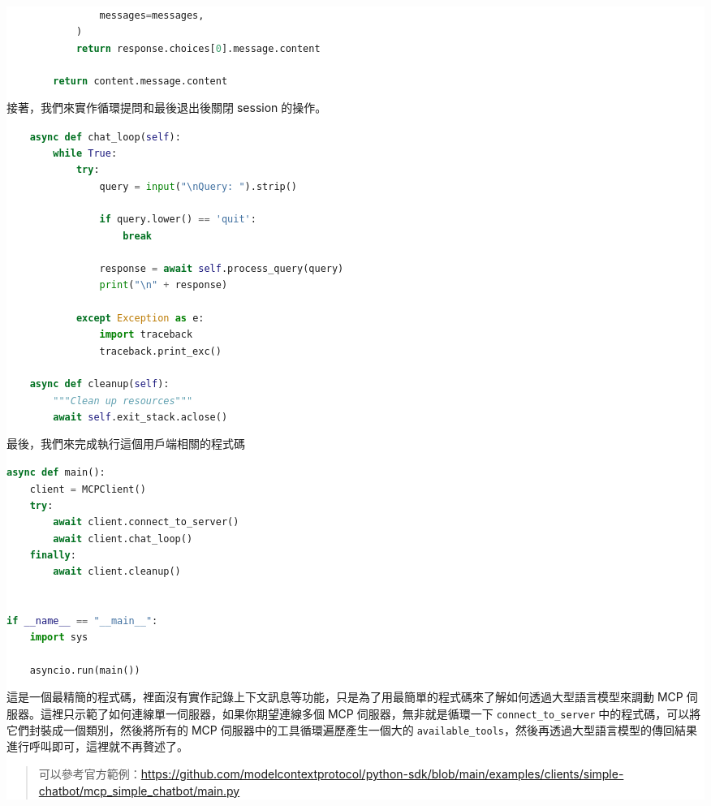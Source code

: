 ```python
                messages=messages,
            )
            return response.choices[0].message.content

        return content.message.content
```

接著，我們來實作循環提問和最後退出後關閉 session 的操作。

```python
    async def chat_loop(self):
        while True:
            try:
                query = input("\nQuery: ").strip()

                if query.lower() == 'quit':
                    break

                response = await self.process_query(query)
                print("\n" + response)

            except Exception as e:
                import traceback
                traceback.print_exc()

    async def cleanup(self):
        """Clean up resources"""
        await self.exit_stack.aclose()
```

最後，我們來完成執行這個用戶端相關的程式碼

```python
async def main():
    client = MCPClient()
    try:
        await client.connect_to_server()
        await client.chat_loop()
    finally:
        await client.cleanup()


if __name__ == "__main__":
    import sys

    asyncio.run(main())

```

這是一個最精簡的程式碼，裡面沒有實作記錄上下文訊息等功能，只是為了用最簡單的程式碼來了解如何透過大型語言模型來調動 MCP 伺服器。這裡只示範了如何連線單一伺服器，如果你期望連線多個 MCP 伺服器，無非就是循環一下 `connect_to_server` 中的程式碼，可以將它們封裝成一個類別，然後將所有的 MCP 伺服器中的工具循環遍歷產生一個大的 `available_tools`，然後再透過大型語言模型的傳回結果進行呼叫即可，這裡就不再贅述了。
> 可以參考官方範例：https://github.com/modelcontextprotocol/python-sdk/blob/main/examples/clients/simple-chatbot/mcp_simple_chatbot/main.py
